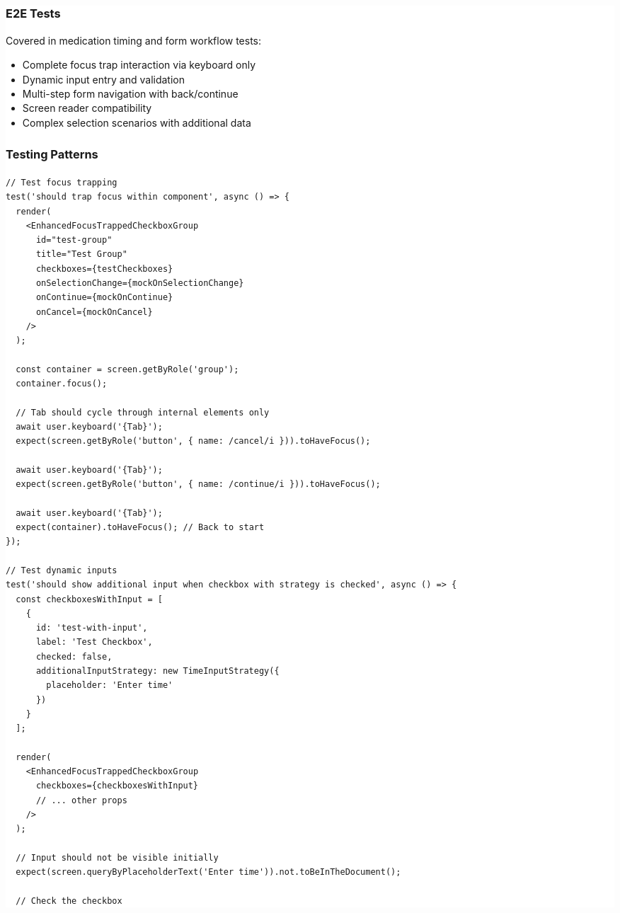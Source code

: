 ### E2E Tests

Covered in medication timing and form workflow tests:

- Complete focus trap interaction via keyboard only
- Dynamic input entry and validation
- Multi-step form navigation with back/continue
- Screen reader compatibility
- Complex selection scenarios with additional data

### Testing Patterns

```tsx
// Test focus trapping
test('should trap focus within component', async () => {
  render(
    <EnhancedFocusTrappedCheckboxGroup
      id="test-group"
      title="Test Group"
      checkboxes={testCheckboxes}
      onSelectionChange={mockOnSelectionChange}
      onContinue={mockOnContinue}
      onCancel={mockOnCancel}
    />
  );

  const container = screen.getByRole('group');
  container.focus();

  // Tab should cycle through internal elements only
  await user.keyboard('{Tab}');
  expect(screen.getByRole('button', { name: /cancel/i })).toHaveFocus();

  await user.keyboard('{Tab}');
  expect(screen.getByRole('button', { name: /continue/i })).toHaveFocus();

  await user.keyboard('{Tab}');
  expect(container).toHaveFocus(); // Back to start
});

// Test dynamic inputs
test('should show additional input when checkbox with strategy is checked', async () => {
  const checkboxesWithInput = [
    {
      id: 'test-with-input',
      label: 'Test Checkbox',
      checked: false,
      additionalInputStrategy: new TimeInputStrategy({
        placeholder: 'Enter time'
      })
    }
  ];

  render(
    <EnhancedFocusTrappedCheckboxGroup
      checkboxes={checkboxesWithInput}
      // ... other props
    />
  );

  // Input should not be visible initially
  expect(screen.queryByPlaceholderText('Enter time')).not.toBeInTheDocument();

  // Check the checkbox
```